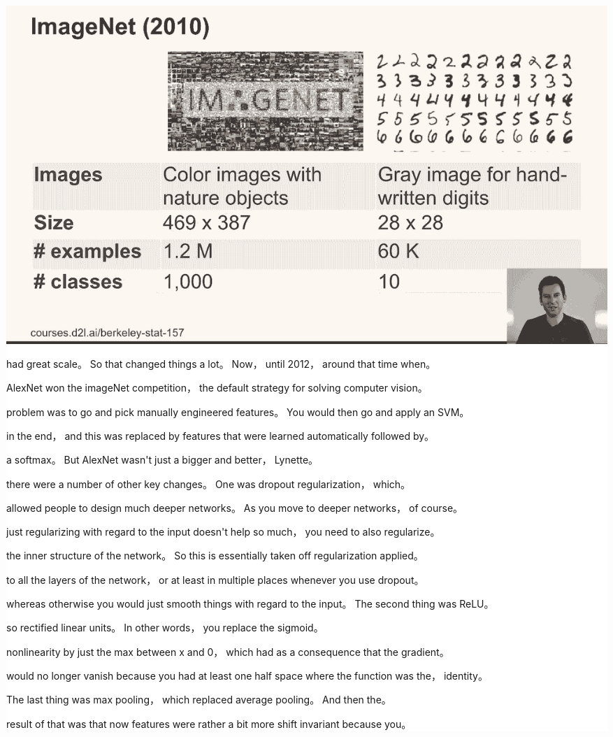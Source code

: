 ![](img/335d9e605993ae341291843f944e3448_5.png)

 had great scale。 So that changed things a lot。 Now， until 2012， around that time when。

 AlexNet won the imageNet competition， the default strategy for solving computer vision。

 problem was to go and pick manually engineered features。 You would then go and apply an SVM。

 in the end， and this was replaced by features that were learned automatically followed by。

 a softmax。 But AlexNet wasn't just a bigger and better， Lynette。

 there were a number of other key changes。 One was dropout regularization， which。

 allowed people to design much deeper networks。 As you move to deeper networks， of course。

 just regularizing with regard to the input doesn't help so much， you need to also regularize。

 the inner structure of the network。 So this is essentially taken off regularization applied。

 to all the layers of the network， or at least in multiple places whenever you use dropout。

 whereas otherwise you would just smooth things with regard to the input。 The second thing was ReLU。

 so rectified linear units。 In other words， you replace the sigmoid。

 nonlinearity by just the max between x and 0， which had as a consequence that the gradient。

 would no longer vanish because you had at least one half space where the function was the， identity。

 The last thing was max pooling， which replaced average pooling。 And then the。

 result of that was that now features were rather a bit more shift invariant because you。
